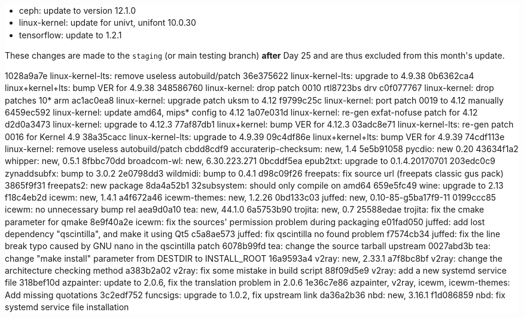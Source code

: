 - ceph: update to version 12.1.0
- linux-kernel: update for univt, unifont 10.0.30
- tensorflow: update to 1.2.1 

These changes are made to the `staging` (or main testing branch) **after** Day 25 and are thus excluded from this month's update.

1028a9a7e linux-kernel-lts: remove useless autobuild/patch
36e375622 linux-kernel-lts: upgrade to 4.9.38
0b6362ca4 linux+kernel+lts: bump VER for 4.9.38
348586760 linux-kernel: drop patch 0010 rtl8723bs drv
c0f077767 linux-kernel: drop patches 10* arm
ac1ac0ea8 linux-kernel: upgrade patch uksm to 4.12
f9799c25c linux-kernel: port patch 0019 to 4.12 manually
6459ec592 linux-kernel: update amd64, mips* config to 4.12
1a07e031d linux-kernel: re-gen exfat-nofuse patch for 4.12
d2d0a3473 linux-kernel: upgrade to 4.12.3
77af87db1 linux+kernel: bump VER for 4.12.3
03adc8e71 linux-kernel-lts: re-gen patch 0016 for Kernel 4.9
38a35cacc linux-kernel-lts: upgrade to 4.9.39
09c4df86e linux+kernel+lts: bump VER for 4.9.39
74cdf113e linux-kernel: remove useless autobuild/patch
cbdd8cdf9 accuraterip-checksum: new, 1.4
5e5b91058 pycdio: new 0.20
43634f1a2 whipper: new, 0.5.1
8fbbc70dd broadcom-wl: new, 6.30.223.271
0bcddf5ea epub2txt: upgrade to 0.1.4.20170701
203edc0c9 zynaddsubfx: bump to 3.0.2 
2e0798dd3 wildmidi: bump to 0.4.1
d98c09f26 freepats: fix source url (freepats classic gus pack)
3865f9f31 freepats2: new package
8da4a52b1 32subsystem: should only compile on amd64
659e5fc49 wine: upgrade to 2.13
f18c4eb2d icewm: new, 1.4.1
a4f672a46 icewm-themes: new, 1.2.26
0bd133c03 juffed: new, 0.10-85-g5ba17f9-11
0199ccc85 icewm: no unnecessary bump rel
aea9d0a10 tea: new, 44.1.0
6a5753b90 trojita: new, 0.7
25588edae trojita: fix the cmake parameter for qmake
8e9f40a2e icewm: fix the sources' permission problem during packaging
e01fad050 juffed: add lost dependency "qscintilla", and make it using Qt5
c5a8ae573 juffed: fix qscintilla no found problem
f7574cb34 juffed: fix the line break typo caused by GNU nano in the qscintilla patch
6078b99fd tea: change the source tarball upstream
0027abd3b tea: change "make install" parameter from DESTDIR to INSTALL_ROOT
16a9593a4 v2ray: new, 2.33.1
a7f8bc8bf v2ray: change the architecture checking method
a383b2a02 v2ray: fix some mistake in build script
88f09d5e9 v2ray: add a new systemd service file
318bef10d azpainter: update to 2.0.6, fix the translation problem in 2.0.6
1e36c7e86 azpainter, v2ray, icewm, icewm-themes: Add missing quotations
3c2edf752 funcsigs: upgrade to 1.0.2, fix upstream link
da36a2b36 nbd: new, 3.16.1
f1d086859 nbd: fix systemd service file installation
